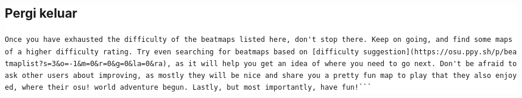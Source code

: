 ## Pergi keluar
```
Once you have exhausted the difficulty of the beatmaps listed here, don't stop there. Keep on going, and find some maps of a higher difficulty rating. Try even searching for beatmaps based on [difficulty suggestion](https://osu.ppy.sh/p/beatmaplist?s=3&o=-1&m=0&r=0&g=0&la=0&ra), as it will help you get an idea of where you need to go next. Don't be afraid to ask other users about improving, as mostly they will be nice and share you a pretty fun map to play that they also enjoyed, where their osu! world adventure begun. Lastly, but most importantly, have fun!```
